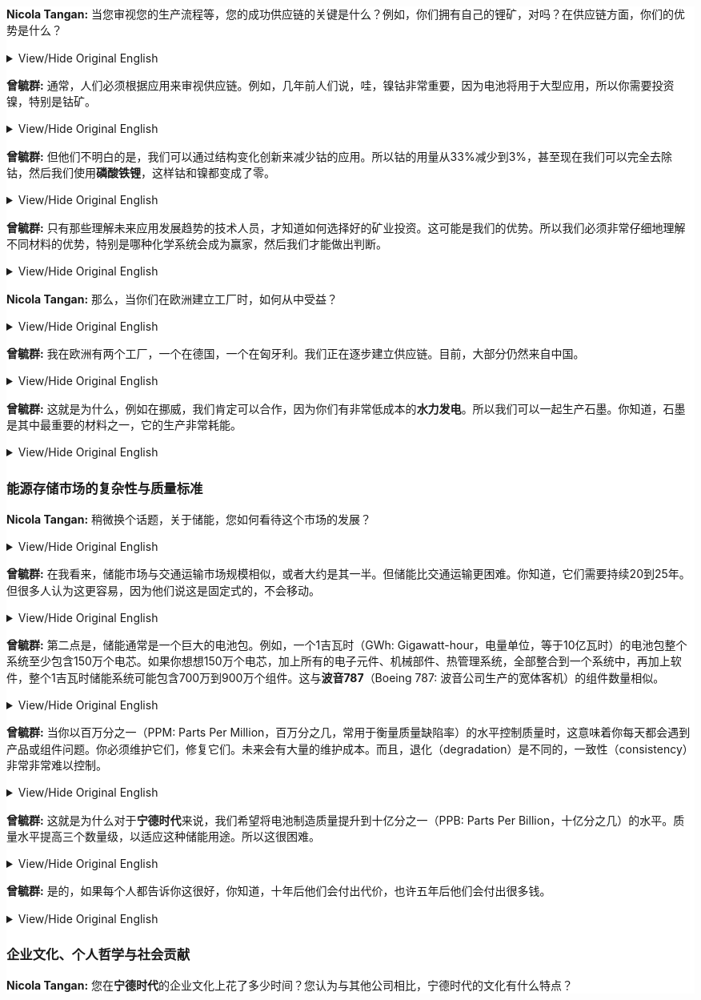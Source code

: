 **Nicola Tangan:** 当您审视您的生产流程等，您的成功供应链的关键是什么？例如，你们拥有自己的锂矿，对吗？在供应链方面，你们的优势是什么？

<details><summary>View/Hide Original English</summary></details>

**曾毓群:** 通常，人们必须根据应用来审视供应链。例如，几年前人们说，哇，镍钴非常重要，因为电池将用于大型应用，所以你需要投资镍，特别是钴矿。

<details><summary>View/Hide Original English</summary></details>

**曾毓群:** 但他们不明白的是，我们可以通过结构变化创新来减少钴的应用。所以钴的用量从33%减少到3%，甚至现在我们可以完全去除钴，然后我们使用**磷酸铁锂**，这样钴和镍都变成了零。

<details><summary>View/Hide Original English</summary></details>

**曾毓群:** 只有那些理解未来应用发展趋势的技术人员，才知道如何选择好的矿业投资。这可能是我们的优势。所以我们必须非常仔细地理解不同材料的优势，特别是哪种化学系统会成为赢家，然后我们才能做出判断。

<details><summary>View/Hide Original English</summary></details>

**Nicola Tangan:** 那么，当你们在欧洲建立工厂时，如何从中受益？

<details><summary>View/Hide Original English</summary></details>

**曾毓群:** 我在欧洲有两个工厂，一个在德国，一个在匈牙利。我们正在逐步建立供应链。目前，大部分仍然来自中国。

<details><summary>View/Hide Original English</summary></details>

**曾毓群:** 这就是为什么，例如在挪威，我们肯定可以合作，因为你们有非常低成本的**水力发电**。所以我们可以一起生产石墨。你知道，石墨是其中最重要的材料之一，它的生产非常耗能。

<details><summary>View/Hide Original English</summary></details>

### 能源存储市场的复杂性与质量标准

**Nicola Tangan:** 稍微换个话题，关于储能，您如何看待这个市场的发展？

<details><summary>View/Hide Original English</summary></details>

**曾毓群:** 在我看来，储能市场与交通运输市场规模相似，或者大约是其一半。但储能比交通运输更困难。你知道，它们需要持续20到25年。但很多人认为这更容易，因为他们说这是固定式的，不会移动。

<details><summary>View/Hide Original English</summary></details>

**曾毓群:** 第二点是，储能通常是一个巨大的电池包。例如，一个1吉瓦时（GWh: Gigawatt-hour，电量单位，等于10亿瓦时）的电池包整个系统至少包含150万个电芯。如果你想想150万个电芯，加上所有的电子元件、机械部件、热管理系统，全部整合到一个系统中，再加上软件，整个1吉瓦时储能系统可能包含700万到900万个组件。这与**波音787**（Boeing 787: 波音公司生产的宽体客机）的组件数量相似。

<details><summary>View/Hide Original English</summary></details>

**曾毓群:** 当你以百万分之一（PPM: Parts Per Million，百万分之几，常用于衡量质量缺陷率）的水平控制质量时，这意味着你每天都会遇到产品或组件问题。你必须维护它们，修复它们。未来会有大量的维护成本。而且，退化（degradation）是不同的，一致性（consistency）非常非常难以控制。

<details><summary>View/Hide Original English</summary></details>

**曾毓群:** 这就是为什么对于**宁德时代**来说，我们希望将电池制造质量提升到十亿分之一（PPB: Parts Per Billion，十亿分之几）的水平。质量水平提高三个数量级，以适应这种储能用途。所以这很困难。

<details><summary>View/Hide Original English</summary></details>

**曾毓群:** 是的，如果每个人都告诉你这很好，你知道，十年后他们会付出代价，也许五年后他们会付出很多钱。

<details><summary>View/Hide Original English</summary></details>

### 企业文化、个人哲学与社会贡献

**Nicola Tangan:** 您在**宁德时代**的企业文化上花了多少时间？您认为与其他公司相比，宁德时代的文化有什么特点？
